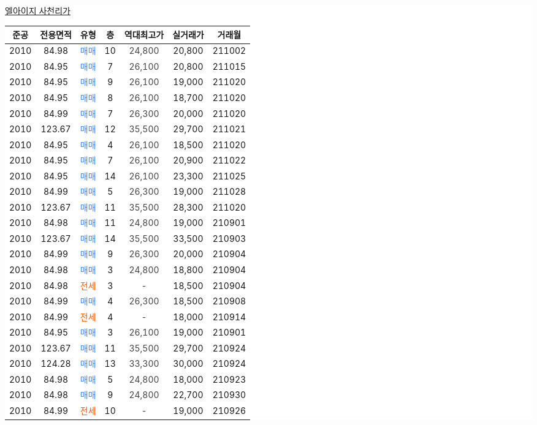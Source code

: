 [엘아이지 사천리가](https://search.naver.com/search.naver?query=%EA%B2%BD%EC%83%81%EB%82%A8%EB%8F%84+%EC%82%AC%EC%B2%9C%EC%8B%9C+%EC%82%AC%EB%82%A8%EB%A9%B4+%EC%9B%94%EC%84%B1%EB%A6%AC+%EC%97%98%EC%95%84%EC%9D%B4%EC%A7%80+%EC%82%AC%EC%B2%9C%EB%A6%AC%EA%B0%80)

|준공|전용면적|유형|층|역대최고가|실거래가|거래월|
|:---:|:---:|:---:|:---:|:---:|:---:|:---:|
|2010|84.98|<span style="color:#4285f3">매매</span>|10|<span style="color:#444444">24,800</span>|20,800|211002|
|2010|84.95|<span style="color:#4285f3">매매</span>|7|<span style="color:#444444">26,100</span>|20,800|211015|
|2010|84.95|<span style="color:#4285f3">매매</span>|9|<span style="color:#444444">26,100</span>|19,000|211020|
|2010|84.95|<span style="color:#4285f3">매매</span>|8|<span style="color:#444444">26,100</span>|18,700|211020|
|2010|84.99|<span style="color:#4285f3">매매</span>|7|<span style="color:#444444">26,300</span>|20,000|211020|
|2010|123.67|<span style="color:#4285f3">매매</span>|12|<span style="color:#444444">35,500</span>|29,700|211021|
|2010|84.95|<span style="color:#4285f3">매매</span>|4|<span style="color:#444444">26,100</span>|18,500|211020|
|2010|84.95|<span style="color:#4285f3">매매</span>|7|<span style="color:#444444">26,100</span>|20,900|211022|
|2010|84.95|<span style="color:#4285f3">매매</span>|14|<span style="color:#444444">26,100</span>|23,300|211025|
|2010|84.99|<span style="color:#4285f3">매매</span>|5|<span style="color:#444444">26,300</span>|19,000|211028|
|2010|123.67|<span style="color:#4285f3">매매</span>|11|<span style="color:#444444">35,500</span>|28,300|211020|
|2010|84.98|<span style="color:#4285f3">매매</span>|11|<span style="color:#444444">24,800</span>|19,000|210901|
|2010|123.67|<span style="color:#4285f3">매매</span>|14|<span style="color:#444444">35,500</span>|33,500|210903|
|2010|84.99|<span style="color:#4285f3">매매</span>|9|<span style="color:#444444">26,300</span>|20,000|210904|
|2010|84.98|<span style="color:#4285f3">매매</span>|3|<span style="color:#444444">24,800</span>|18,800|210904|
|2010|84.98|<span style="color:#ff5a00">전세</span>|3|<span style="color:#444444">-</span>|18,500|210904|
|2010|84.99|<span style="color:#4285f3">매매</span>|4|<span style="color:#444444">26,300</span>|18,500|210908|
|2010|84.99|<span style="color:#ff5a00">전세</span>|4|<span style="color:#444444">-</span>|18,000|210914|
|2010|84.95|<span style="color:#4285f3">매매</span>|3|<span style="color:#444444">26,100</span>|19,000|210901|
|2010|123.67|<span style="color:#4285f3">매매</span>|11|<span style="color:#444444">35,500</span>|29,700|210924|
|2010|124.28|<span style="color:#4285f3">매매</span>|13|<span style="color:#444444">33,300</span>|30,000|210924|
|2010|84.98|<span style="color:#4285f3">매매</span>|5|<span style="color:#444444">24,800</span>|18,000|210923|
|2010|84.98|<span style="color:#4285f3">매매</span>|9|<span style="color:#444444">24,800</span>|22,700|210930|
|2010|84.99|<span style="color:#ff5a00">전세</span>|10|<span style="color:#444444">-</span>|19,000|210926|


<script async src="//pagead2.googlesyndication.com/pagead/js/adsbygoogle.js"></script>

<ins class="adsbygoogle"
     style="display:block"
     data-ad-client="ca-pub-2446590836940007"
     data-ad-slot="1659523306"
     data-ad-format="auto"
     data-full-width-responsive="true"></ins>
<script>
(adsbygoogle = window.adsbygoogle || []).push({});
</script>
